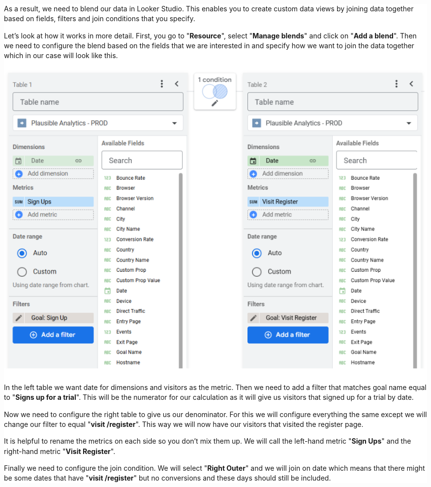 As a result, we need to blend our data in Looker Studio. This enables you to create custom data views by joining data together based on fields, filters and join conditions that you specify.

Let’s look at how it works in more detail. First, you go to "**Resource**", select "**Manage blends**" and click on "**Add a blend**". Then we need to configure the blend based on the fields that we are interested in and specify how we want to join the data together which in our case will look like this.

![data blending](/uploads/data-blending.png "data blending")

In the left table we want date for dimensions and visitors as the metric. Then we need to add a filter that matches goal name equal to "**Signs up for a trial**". This will be the numerator for our calculation as it will give us visitors that signed up for a trial by date.

Now we need to configure the right table to give us our denominator. For this we will configure everything the same except we will change our filter to equal "**visit /register**".  This way we will now have our visitors that visited the register page.

It is helpful to rename the metrics on each side so you don’t mix them up. We will call the left-hand metric "**Sign Ups**" and the right-hand metric "**Visit Register**".

Finally we need to configure the join condition. We will select "**Right Outer**" and we will join on date which means that there might be some dates that have "**visit /register**" but no conversions and these days should still be included.
